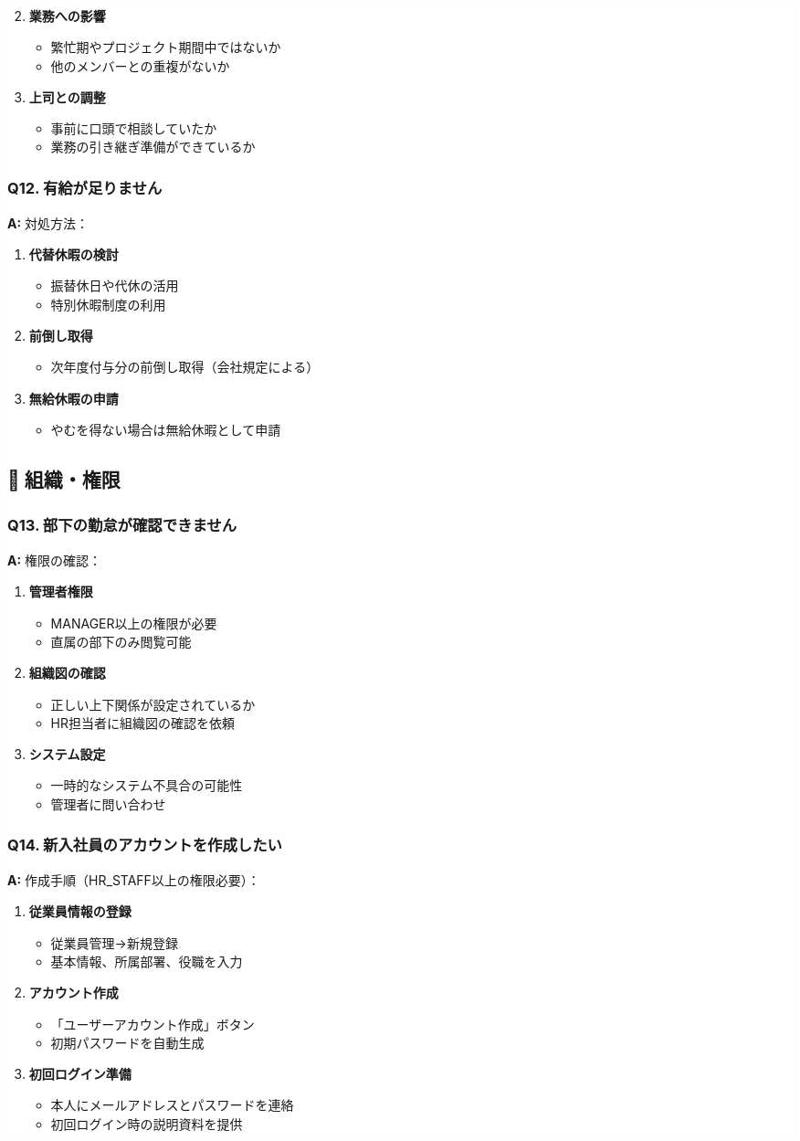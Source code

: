 2. **業務への影響**
   - 繁忙期やプロジェクト期間中ではないか
   - 他のメンバーとの重複がないか

3. **上司との調整**
   - 事前に口頭で相談していたか
   - 業務の引き継ぎ準備ができているか

### Q12. 有給が足りません

**A:** 対処方法：

1. **代替休暇の検討**
   - 振替休日や代休の活用
   - 特別休暇制度の利用

2. **前倒し取得**
   - 次年度付与分の前倒し取得（会社規定による）

3. **無給休暇の申請**
   - やむを得ない場合は無給休暇として申請

## 👥 組織・権限

### Q13. 部下の勤怠が確認できません

**A:** 権限の確認：

1. **管理者権限**
   - MANAGER以上の権限が必要
   - 直属の部下のみ閲覧可能

2. **組織図の確認**
   - 正しい上下関係が設定されているか
   - HR担当者に組織図の確認を依頼

3. **システム設定**
   - 一時的なシステム不具合の可能性
   - 管理者に問い合わせ

### Q14. 新入社員のアカウントを作成したい

**A:** 作成手順（HR_STAFF以上の権限必要）：

1. **従業員情報の登録**
   - 従業員管理→新規登録
   - 基本情報、所属部署、役職を入力

2. **アカウント作成**
   - 「ユーザーアカウント作成」ボタン
   - 初期パスワードを自動生成

3. **初回ログイン準備**
   - 本人にメールアドレスとパスワードを連絡
   - 初回ログイン時の説明資料を提供
